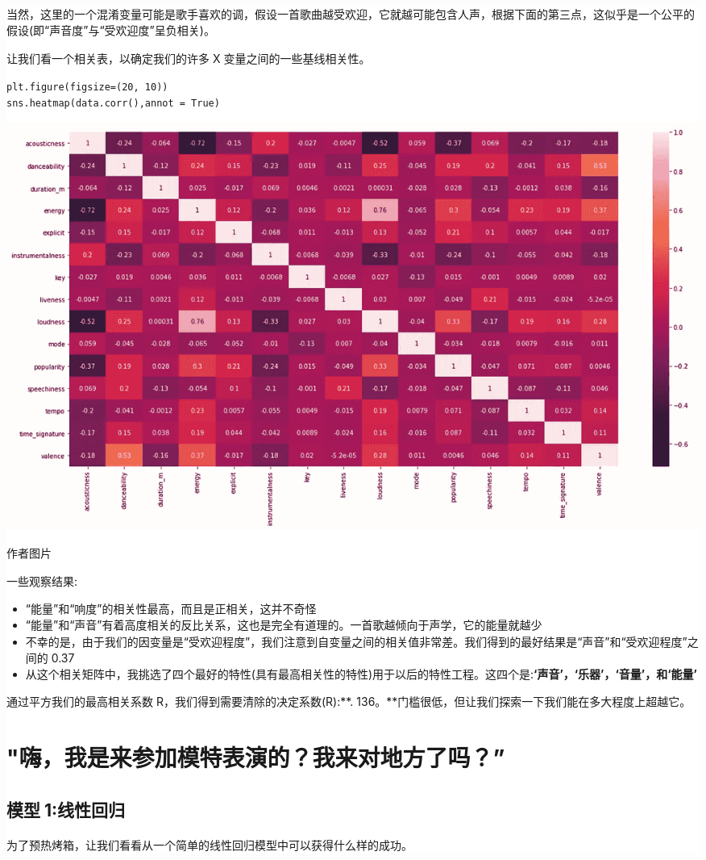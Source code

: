 当然，这里的一个混淆变量可能是歌手喜欢的调，假设一首歌曲越受欢迎，它就越可能包含人声，根据下面的第三点，这似乎是一个公平的假设(即“声音度”与“受欢迎度”呈负相关)。

让我们看一个相关表，以确定我们的许多 X 变量之间的一些基线相关性。

```
plt.figure(figsize=(20, 10))
sns.heatmap(data.corr(),annot = True)
```

![](img/60aadef3a59da18ac5829b5567f07c4a.png)

作者图片

一些观察结果:

*   “能量”和“响度”的相关性最高，而且是正相关，这并不奇怪
*   “能量”和“声音”有着高度相关的反比关系，这也是完全有道理的。一首歌越倾向于声学，它的能量就越少
*   不幸的是，由于我们的因变量是“受欢迎程度”，我们注意到自变量之间的相关值非常差。我们得到的最好结果是“声音”和“受欢迎程度”之间的 0.37
*   从这个相关矩阵中，我挑选了四个最好的特性(具有最高相关性的特性)用于以后的特性工程。这四个是:**‘声音’，‘乐器’，‘音量’，和‘能量’**

通过平方我们的最高相关系数 R，我们得到需要清除的决定系数(R):**. 136。**门槛很低，但让我们探索一下我们能在多大程度上超越它。

# "嗨，我是来参加模特表演的？我来对地方了吗？”

## 模型 1:线性回归

为了预热烤箱，让我们看看从一个简单的线性回归模型中可以获得什么样的成功。
